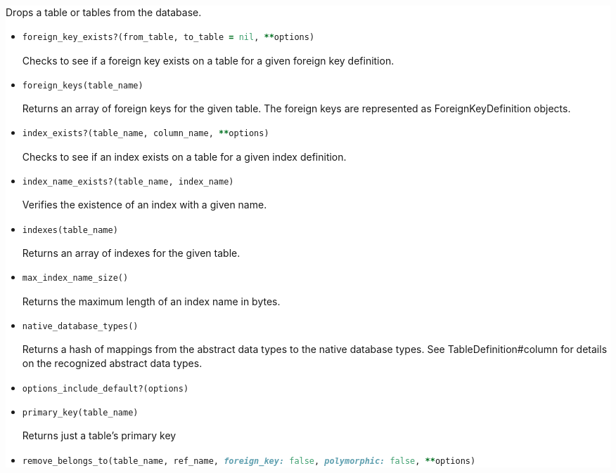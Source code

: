  Drops a table or tables from the database.

- ```ruby
  foreign_key_exists?(from_table, to_table = nil, **options)
  ```

  Checks to see if a foreign key exists on a table for a given foreign key definition.

- ```ruby
  foreign_keys(table_name)
  ```

  Returns an array of foreign keys for the given table. The foreign keys are represented as ForeignKeyDefinition objects.

- ```ruby
  index_exists?(table_name, column_name, **options)
  ```

  Checks to see if an index exists on a table for a given index definition.

- ```ruby
  index_name_exists?(table_name, index_name)
  ```

  Verifies the existence of an index with a given name.

- ```ruby
  indexes(table_name)
  ```

  Returns an array of indexes for the given table.

- ```ruby
  max_index_name_size()
  ```

  Returns the maximum length of an index name in bytes.

- ```ruby
  native_database_types()
  ```

  Returns a hash of mappings from the abstract data types to the native database types. See TableDefinition#column for details on the recognized abstract data types.

- ```ruby
  options_include_default?(options)
  ```

- ```ruby
  primary_key(table_name)
  ```

  Returns just a table’s primary key

- ```ruby
  remove_belongs_to(table_name, ref_name, foreign_key: false, polymorphic: false, **options)
  ```
